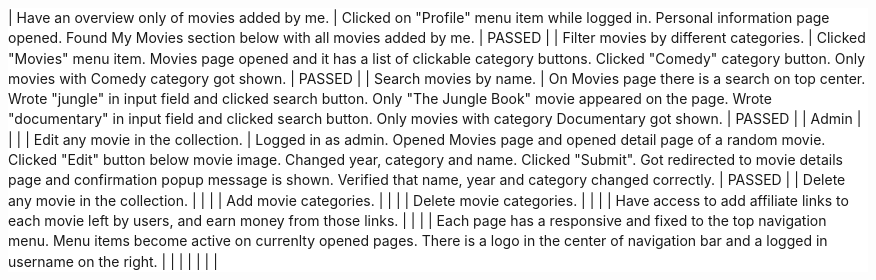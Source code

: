 | Have an overview only of movies added by me.                                                                                                                                                                  | Clicked on "Profile" menu item while logged in. Personal information page opened. Found My Movies section below with all movies added by me.                                                                                                                                                                                        | PASSED |
| Filter movies by different categories.                                                                                                                                                                        | Clicked "Movies" menu item. Movies page opened and it has a list of clickable category buttons. Clicked "Comedy" category button. Only movies with Comedy category got shown.                                                                                                                                                       | PASSED |
| Search movies by name.                                                                                                                                                                                        | On Movies page there is a search on top center. Wrote "jungle" in input field and clicked search button. Only "The Jungle Book" movie appeared on the page. Wrote "documentary" in input field and clicked search button. Only movies with category Documentary got shown.                                                          | PASSED |
| Admin                                                                                                                                                                                                         |                                                                                                                                                                                                                                                                                                                                     |        |
| Edit any movie in the collection.                                                                                                                                                                             | Logged in as admin. Opened Movies page and opened detail page of a random movie. Clicked "Edit" button below movie image. Changed year, category and name. Clicked "Submit". Got redirected to movie details page and confirmation popup message is shown. Verified that name, year and category changed correctly.                 | PASSED |
| Delete any movie in the collection.                                                                                                                                                                           |                                                                                                                                                                                                                                                                                                                                     |        |
| Add movie categories.                                                                                                                                                                                         |                                                                                                                                                                                                                                                                                                                                     |        |
| Delete movie categories.                                                                                                                                                                                      |                                                                                                                                                                                                                                                                                                                                     |        |
| Have access to add affiliate links to each movie left by users, and earn money from those links.                                                                                                              |                                                                                                                                                                                                                                                                                                                                     |        |
| Each page has a responsive and fixed to the top navigation menu.  Menu items become active on currenlty opened pages.  There is a logo in the center of navigation bar and a logged in username on the right. |                                                                                                                                                                                                                                                                                                                                     |        |
|                                                                                                                                                                                                               |                                                                                                                                                                                                                                                                                                                                     |        |